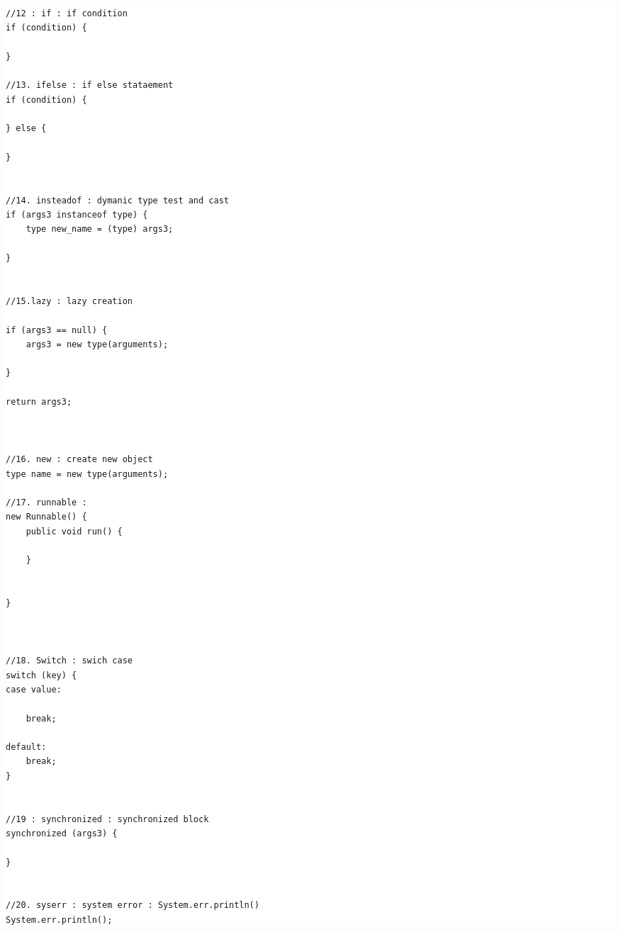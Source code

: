 	   
	//12 : if : if condition
	if (condition) {
		
	}
	
	//13. ifelse : if else stataement 
	if (condition) {
		
	} else {
	
	}
	
		
	//14. insteadof : dymanic type test and cast
	if (args3 instanceof type) {
		type new_name = (type) args3;
		
	}
	
	
	//15.lazy : lazy creation
		
	if (args3 == null) {
		args3 = new type(arguments);
		
	}
	
	return args3;
	
	
	
	//16. new : create new object
	type name = new type(arguments);
		
	//17. runnable : 
	new Runnable() {
		public void run() {
	
		}
		
	
	}
	
	
	
	//18. Switch : swich case
	switch (key) {
	case value:
		
		break;
	
	default:
		break;
	}
	
	
	//19 : synchronized : synchronized block
	synchronized (args3) {
		
	}
	
	
	//20. syserr : system error : System.err.println()
	System.err.println();
	
